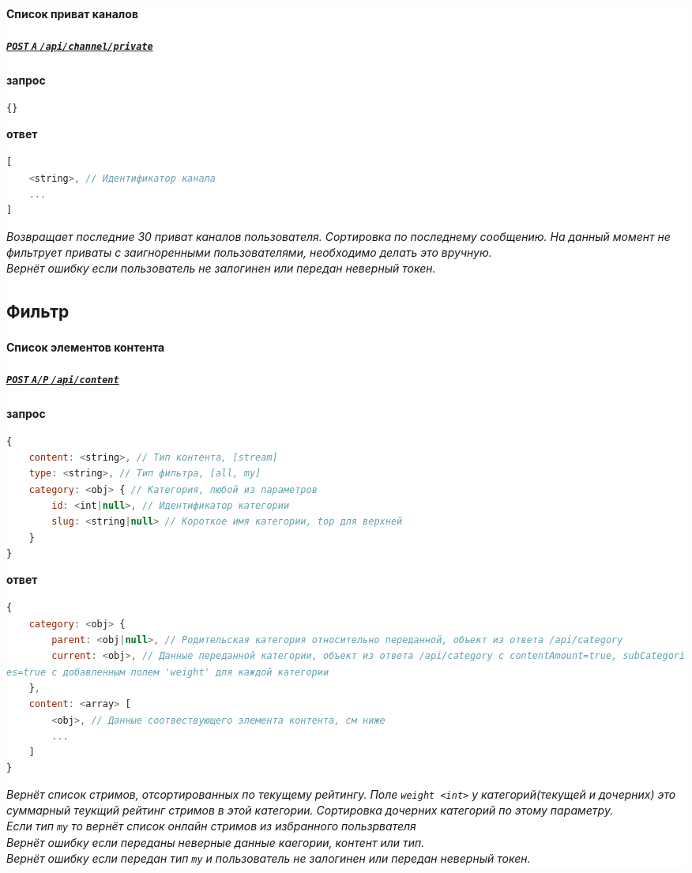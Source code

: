 
#### Список приват каналов
##### [`POST` `A` `/api/channel/private`](http://funstream.tv/api/channel/private)
**запрос**
```js
{}
```
**ответ**
```js
[
    <string>, // Идентификатор канала
    ...
]
```
*Возвращает последние 30 приват каналов пользователя. Сортировка по последнему сообщению. На данный момент не фильтрует приваты с заигноренными пользователями, необходимо делать это вручную.*  
*Вернёт ошибку если пользователь не залогинен или передан неверный токен.*



## Фильтр

#### Список элементов контента
##### [`POST` `A/P` `/api/content`](http://funstream.tv/api/content)
**запрос**
```js
{
    content: <string>, // Тип контента, [stream]
    type: <string>, // Тип фильтра, [all, my]
    category: <obj> { // Категория, любой из параметров
        id: <int|null>, // Идентификатор категории
        slug: <string|null> // Короткое имя категории, top для верхней
    }
}
```
**ответ**
```js
{
    category: <obj> {
        parent: <obj|null>, // Родительская категория относительно переданной, объект из ответа /api/category
        current: <obj>, // Данные переданной категории, объект из ответа /api/category с contentAmount=true, subCategories=true с добавленным полем 'weight' для каждой категории
    },
    content: <array> [
        <obj>, // Данные соотвествующего элемента контента, см ниже
        ...
    ]
}
```
*Вернёт список стримов, отсортированных по текущему рейтингу. Поле `weight <int>` у категорий(текущей и дочерних) это суммарный теукщий рейтинг стримов в этой категории. Сортировка дочерних категорий по этому параметру.*  
*Если тип `my` то вернёт список онлайн стримов из избранного пользрвателя*  
*Вернёт ошибку если переданы неверные данные каегории, контент или тип.*  
*Вернёт ошибку если передан тип `my` и пользователь не залогинен или передан неверный токен.*  
